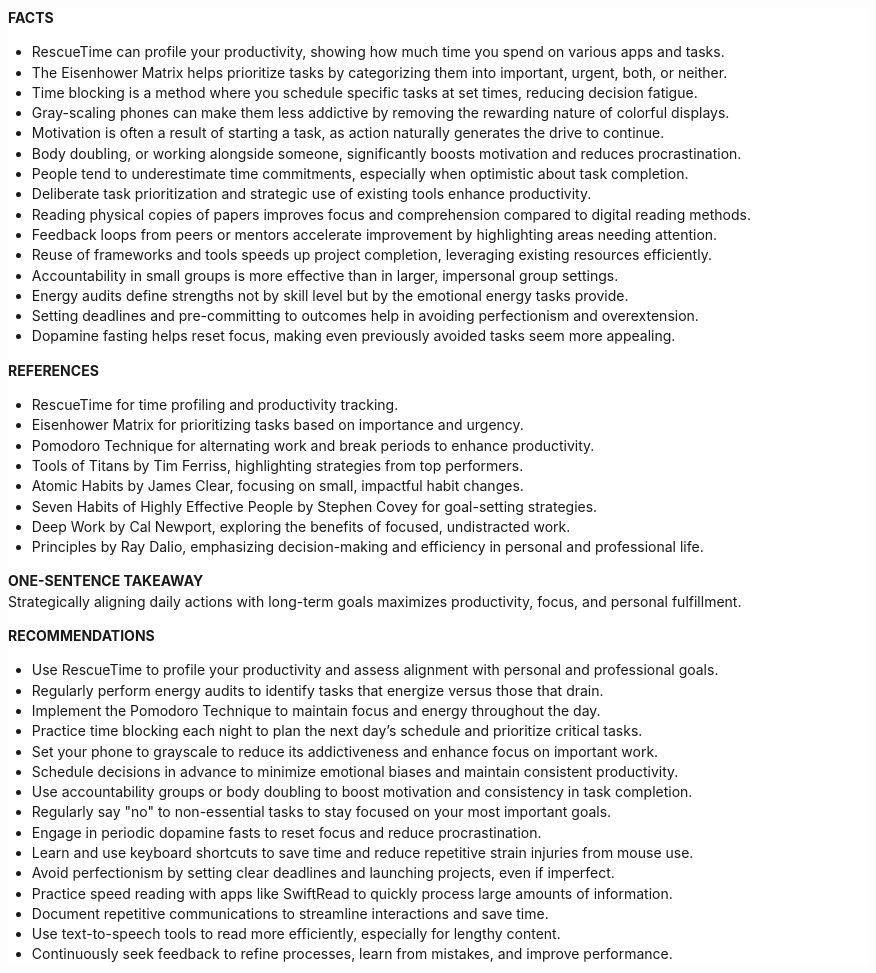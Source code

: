 **FACTS**

- RescueTime can profile your productivity, showing how much time you spend on various apps and tasks.
- The Eisenhower Matrix helps prioritize tasks by categorizing them into important, urgent, both, or neither.
- Time blocking is a method where you schedule specific tasks at set times, reducing decision fatigue.
- Gray-scaling phones can make them less addictive by removing the rewarding nature of colorful displays.
- Motivation is often a result of starting a task, as action naturally generates the drive to continue.
- Body doubling, or working alongside someone, significantly boosts motivation and reduces procrastination.
- People tend to underestimate time commitments, especially when optimistic about task completion.
- Deliberate task prioritization and strategic use of existing tools enhance productivity.
- Reading physical copies of papers improves focus and comprehension compared to digital reading methods.
- Feedback loops from peers or mentors accelerate improvement by highlighting areas needing attention.
- Reuse of frameworks and tools speeds up project completion, leveraging existing resources efficiently.
- Accountability in small groups is more effective than in larger, impersonal group settings.
- Energy audits define strengths not by skill level but by the emotional energy tasks provide.
- Setting deadlines and pre-committing to outcomes help in avoiding perfectionism and overextension.
- Dopamine fasting helps reset focus, making even previously avoided tasks seem more appealing.

**REFERENCES**

- RescueTime for time profiling and productivity tracking.
- Eisenhower Matrix for prioritizing tasks based on importance and urgency.
- Pomodoro Technique for alternating work and break periods to enhance productivity.
- Tools of Titans by Tim Ferriss, highlighting strategies from top performers.
- Atomic Habits by James Clear, focusing on small, impactful habit changes.
- Seven Habits of Highly Effective People by Stephen Covey for goal-setting strategies.
- Deep Work by Cal Newport, exploring the benefits of focused, undistracted work.
- Principles by Ray Dalio, emphasizing decision-making and efficiency in personal and professional life.

**ONE-SENTENCE TAKEAWAY**\
Strategically aligning daily actions with long-term goals maximizes productivity, focus, and personal fulfillment.

**RECOMMENDATIONS**

- Use RescueTime to profile your productivity and assess alignment with personal and professional goals.
- Regularly perform energy audits to identify tasks that energize versus those that drain.
- Implement the Pomodoro Technique to maintain focus and energy throughout the day.
- Practice time blocking each night to plan the next day’s schedule and prioritize critical tasks.
- Set your phone to grayscale to reduce its addictiveness and enhance focus on important work.
- Schedule decisions in advance to minimize emotional biases and maintain consistent productivity.
- Use accountability groups or body doubling to boost motivation and consistency in task completion.
- Regularly say "no" to non-essential tasks to stay focused on your most important goals.
- Engage in periodic dopamine fasts to reset focus and reduce procrastination.
- Learn and use keyboard shortcuts to save time and reduce repetitive strain injuries from mouse use.
- Avoid perfectionism by setting clear deadlines and launching projects, even if imperfect.
- Practice speed reading with apps like SwiftRead to quickly process large amounts of information.
- Document repetitive communications to streamline interactions and save time.
- Use text-to-speech tools to read more efficiently, especially for lengthy content.
- Continuously seek feedback to refine processes, learn from mistakes, and improve performance.
